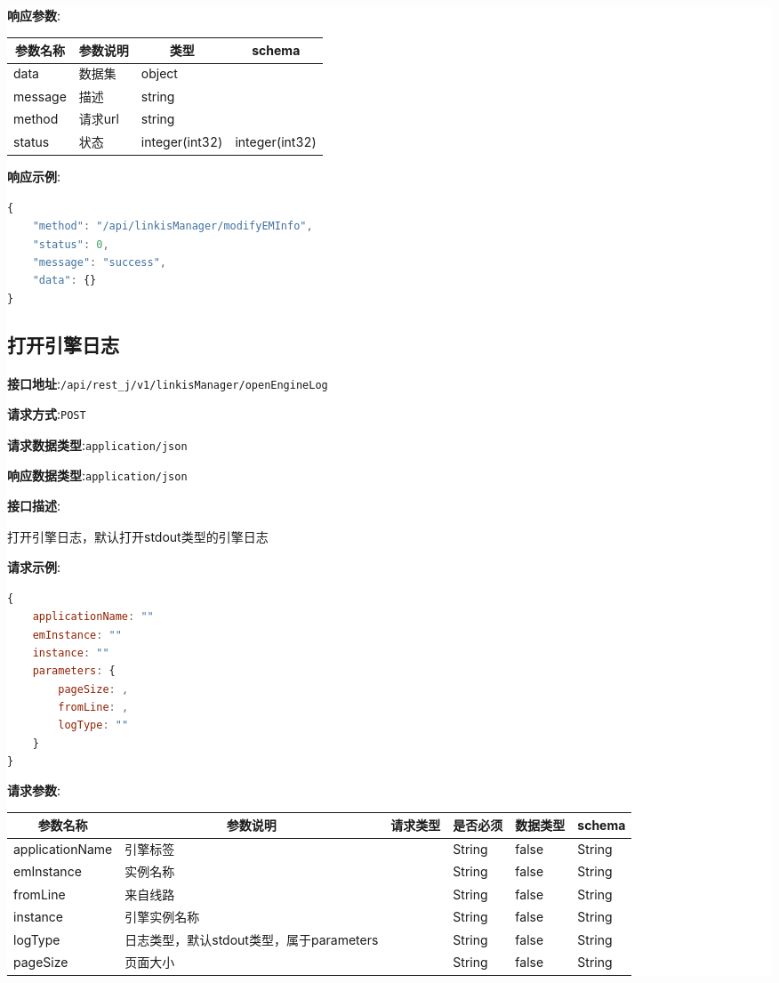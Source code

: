 
**响应参数**:


| 参数名称 | 参数说明 | 类型 | schema |
| -------- | -------- | ----- |----- | 
|data|数据集|object||
|message|描述|string||
|method|请求url|string||
|status|状态|integer(int32)|integer(int32)|


**响应示例**:
```javascript
{
	"method": "/api/linkisManager/modifyEMInfo",
	"status": 0,
	"message": "success",
	"data": {}
}
```


## 打开引擎日志


**接口地址**:`/api/rest_j/v1/linkisManager/openEngineLog`


**请求方式**:`POST`


**请求数据类型**:`application/json`


**响应数据类型**:`application/json`


**接口描述**:<p>打开引擎日志，默认打开stdout类型的引擎日志</p>

**请求示例**:
```javascript
{
	applicationName: ""
	emInstance: ""
	instance: ""
	parameters: {
		pageSize: ,
		fromLine: ,
		logType: ""
	}
}
```

**请求参数**:


| 参数名称 | 参数说明 | 请求类型    | 是否必须 | 数据类型 | schema |
| -------- | -------- | ----- | -------- | -------- | ------ |
|applicationName|引擎标签||String|false|String|
|emInstance|实例名称||String|false|String|
|fromLine|来自线路||String|false|String|
|instance|引擎实例名称||String|false|String|
|logType|日志类型，默认stdout类型，属于parameters||String|false|String|
|pageSize|页面大小||String|false|String|